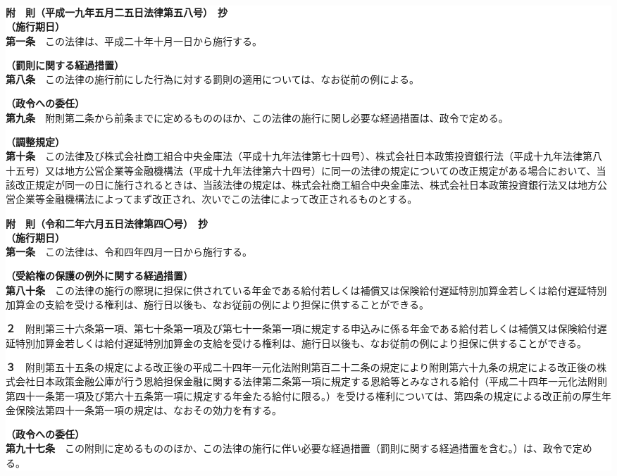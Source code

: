 **附　則（平成一九年五月二五日法律第五八号）　抄**  
**（施行期日）**  
**第一条**　この法律は、平成二十年十月一日から施行する。  
  
**（罰則に関する経過措置）**  
**第八条**　この法律の施行前にした行為に対する罰則の適用については、なお従前の例による。  
  
**（政令への委任）**  
**第九条**　附則第二条から前条までに定めるもののほか、この法律の施行に関し必要な経過措置は、政令で定める。  
  
**（調整規定）**  
**第十条**　この法律及び株式会社商工組合中央金庫法（平成十九年法律第七十四号）、株式会社日本政策投資銀行法（平成十九年法律第八十五号）又は地方公営企業等金融機構法（平成十九年法律第六十四号）に同一の法律の規定についての改正規定がある場合において、当該改正規定が同一の日に施行されるときは、当該法律の規定は、株式会社商工組合中央金庫法、株式会社日本政策投資銀行法又は地方公営企業等金融機構法によってまず改正され、次いでこの法律によって改正されるものとする。  
  
**附　則（令和二年六月五日法律第四〇号）　抄**  
**（施行期日）**  
**第一条**　この法律は、令和四年四月一日から施行する。  
  
**（受給権の保護の例外に関する経過措置）**  
**第八十条**　この法律の施行の際現に担保に供されている年金である給付若しくは補償又は保険給付遅延特別加算金若しくは給付遅延特別加算金の支給を受ける権利は、施行日以後も、なお従前の例により担保に供することができる。  
  
**２**　附則第三十六条第一項、第七十条第一項及び第七十一条第一項に規定する申込みに係る年金である給付若しくは補償又は保険給付遅延特別加算金若しくは給付遅延特別加算金の支給を受ける権利は、施行日以後も、なお従前の例により担保に供することができる。  
  
**３**　附則第五十五条の規定による改正後の平成二十四年一元化法附則第百二十二条の規定により附則第六十九条の規定による改正後の株式会社日本政策金融公庫が行う恩給担保金融に関する法律第二条第一項に規定する恩給等とみなされる給付（平成二十四年一元化法附則第四十一条第一項及び第六十五条第一項に規定する年金たる給付に限る。）を受ける権利については、第四条の規定による改正前の厚生年金保険法第四十一条第一項の規定は、なおその効力を有する。  
  
**（政令への委任）**  
**第九十七条**　この附則に定めるもののほか、この法律の施行に伴い必要な経過措置（罰則に関する経過措置を含む。）は、政令で定める。  
  
